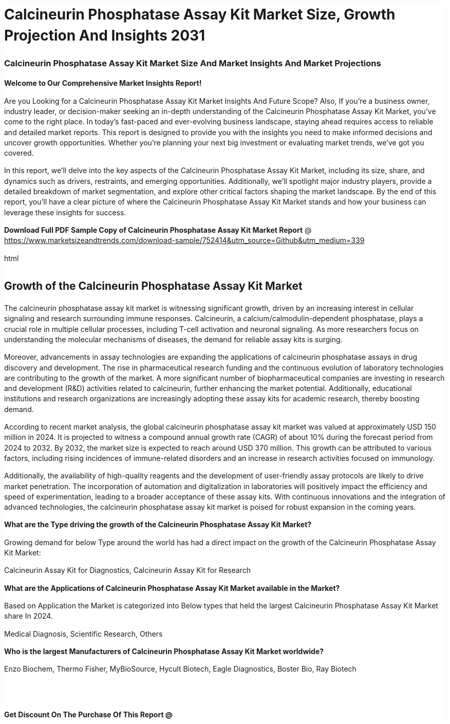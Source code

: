 <h1>Calcineurin Phosphatase Assay Kit Market Size, Growth Projection And Insights 2031</h1><div class="" data-test-id=""><h3><span class="">Calcineurin Phosphatase Assay Kit Market Size And Market Insights And Market Projections</span></h3></div><div class="" data-test-id=""><p><strong>Welcome to Our Comprehensive Market Insights Report!</strong></p><p>Are you Looking for a Calcineurin Phosphatase Assay Kit Market Insights And Future Scope? Also, If you&rsquo;re a business owner, industry leader, or decision-maker seeking an in-depth understanding of the Calcineurin Phosphatase Assay Kit Market, you&rsquo;ve come to the right place. In today&rsquo;s fast-paced and ever-evolving business landscape, staying ahead requires access to reliable and detailed market reports. This report is designed to provide you with the insights you need to make informed decisions and uncover growth opportunities. Whether you&rsquo;re planning your next big investment or evaluating market trends, we&rsquo;ve got you covered.</p><p>In this report, we&rsquo;ll delve into the key aspects of the Calcineurin Phosphatase Assay Kit Market, including its size, share, and dynamics such as drivers, restraints, and emerging opportunities. Additionally, we&rsquo;ll spotlight major industry players, provide a detailed breakdown of market segmentation, and explore other critical factors shaping the market landscape. By the end of this report, you&rsquo;ll have a clear picture of where the Calcineurin Phosphatase Assay Kit Market stands and how your business can leverage these insights for success.</p><p><strong>Download Full PDF Sample Copy of Calcineurin Phosphatase Assay Kit Market Report</strong> @ <a href="https://www.marketsizeandtrends.com/download-sample/752414&utm_source=Github&utm_medium=339" target="_blank">https://www.marketsizeandtrends.com/download-sample/752414&utm_source=Github&utm_medium=339</a></p></div><div class="" data-test-id=""><p><span class="">html<div> <h2>Growth of the Calcineurin Phosphatase Assay Kit Market</h2> <p>The calcineurin phosphatase assay kit market is witnessing significant growth, driven by an increasing interest in cellular signaling and research surrounding immune responses. Calcineurin, a calcium/calmodulin-dependent phosphatase, plays a crucial role in multiple cellular processes, including T-cell activation and neuronal signaling. As more researchers focus on understanding the molecular mechanisms of diseases, the demand for reliable assay kits is surging.</p> <p>Moreover, advancements in assay technologies are expanding the applications of calcineurin phosphatase assays in drug discovery and development. The rise in pharmaceutical research funding and the continuous evolution of laboratory technologies are contributing to the growth of the market. A more significant number of biopharmaceutical companies are investing in research and development (R&D) activities related to calcineurin, further enhancing the market potential. Additionally, educational institutions and research organizations are increasingly adopting these assay kits for academic research, thereby boosting demand.</p> <p class="download-sample"></p> <p>According to recent market analysis, the global calcineurin phosphatase assay kit market was valued at approximately USD 150 million in 2024. It is projected to witness a compound annual growth rate (CAGR) of about 10% during the forecast period from 2024 to 2032. By 2032, the market size is expected to reach around USD 370 million. This growth can be attributed to various factors, including rising incidences of immune-related disorders and an increase in research activities focused on immunology.</p> <p>Additionally, the availability of high-quality reagents and the development of user-friendly assay protocols are likely to drive market penetration. The incorporation of automation and digitalization in laboratories will positively impact the efficiency and speed of experimentation, leading to a broader acceptance of these assay kits. With continuous innovations and the integration of advanced technologies, the calcineurin phosphatase assay kit market is poised for robust expansion in the coming years.</p></div></span></p><p><strong><span class="">What are the&nbsp;Type driving the growth of the Calcineurin Phosphatase Assay Kit Market?</span></strong></p></div><div class="" data-test-id=""><p><span class="">Growing demand for below Type around the world has had a direct impact on the growth of the Calcineurin Phosphatase Assay Kit Market:</span></p></div><div class="" data-test-id=""><p>Calcineurin Assay Kit for Diagnostics, Calcineurin Assay Kit for Research</p><p><span class=""><strong>What are the&nbsp;Applications&nbsp;of Calcineurin Phosphatase Assay Kit Market available in the Market?</strong></span></p></div><div class="" data-test-id=""><p><span class="">Based on Application the Market is categorized into Below types that held the largest Calcineurin Phosphatase Assay Kit Market share In 2024.</span></p></div><div class="" data-test-id=""><p><span class="">Medical Diagnosis, Scientific Research, Others</span></p><p><span class=""><strong>Who is the largest Manufacturers of Calcineurin Phosphatase Assay Kit Market worldwide?</strong></span></p></div><div class="" data-test-id=""><p><span class="">Enzo Biochem, Thermo Fisher, MyBioSource, Hycult Biotech, Eagle Diagnostics, Boster Bio, Ray Biotech</span></p></div><div class="" data-test-id="">&nbsp;</div><div class="" data-test-id="">&nbsp;</div><div class="" data-test-id=""><p><span class=""><strong>Get Discount On The Purchase Of This Report @</strong>